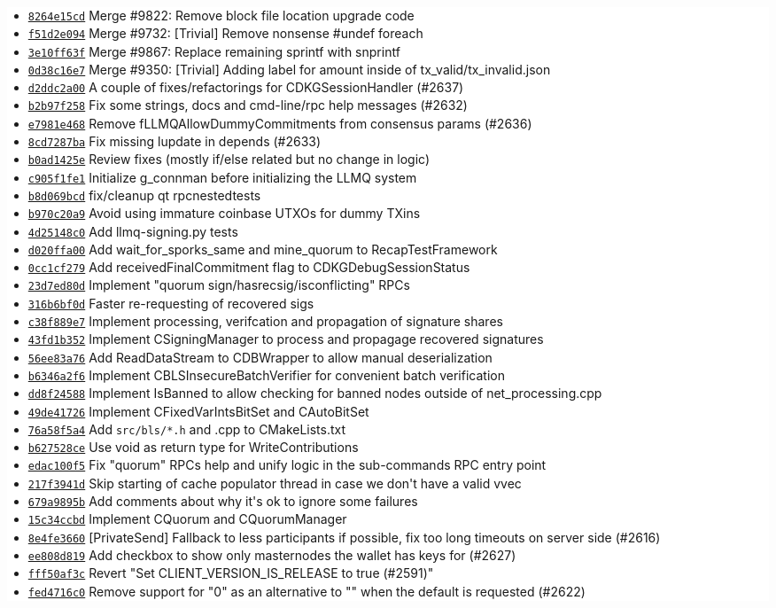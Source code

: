 - [`8264e15cd`](https://github.com/recappay/recap/commit/8264e15cd) Merge #9822: Remove block file location upgrade code
- [`f51d2e094`](https://github.com/recappay/recap/commit/f51d2e094) Merge #9732: [Trivial] Remove nonsense #undef foreach
- [`3e10ff63f`](https://github.com/recappay/recap/commit/3e10ff63f) Merge #9867: Replace remaining sprintf with snprintf
- [`0d38c16e7`](https://github.com/recappay/recap/commit/0d38c16e7) Merge #9350: [Trivial] Adding label for amount inside of tx_valid/tx_invalid.json
- [`d2ddc2a00`](https://github.com/recappay/recap/commit/d2ddc2a00) A couple of fixes/refactorings for CDKGSessionHandler (#2637)
- [`b2b97f258`](https://github.com/recappay/recap/commit/b2b97f258) Fix some strings, docs and cmd-line/rpc help messages (#2632)
- [`e7981e468`](https://github.com/recappay/recap/commit/e7981e468) Remove fLLMQAllowDummyCommitments from consensus params (#2636)
- [`8cd7287ba`](https://github.com/recappay/recap/commit/8cd7287ba) Fix missing lupdate in depends (#2633)
- [`b0ad1425e`](https://github.com/recappay/recap/commit/b0ad1425e) Review fixes (mostly if/else related but no change in logic)
- [`c905f1fe1`](https://github.com/recappay/recap/commit/c905f1fe1) Initialize g_connman before initializing the LLMQ system
- [`b8d069bcd`](https://github.com/recappay/recap/commit/b8d069bcd) fix/cleanup qt rpcnestedtests
- [`b970c20a9`](https://github.com/recappay/recap/commit/b970c20a9) Avoid using immature coinbase UTXOs for dummy TXins
- [`4d25148c0`](https://github.com/recappay/recap/commit/4d25148c0) Add llmq-signing.py tests
- [`d020ffa00`](https://github.com/recappay/recap/commit/d020ffa00) Add wait_for_sporks_same and mine_quorum to RecapTestFramework
- [`0cc1cf279`](https://github.com/recappay/recap/commit/0cc1cf279) Add receivedFinalCommitment flag to CDKGDebugSessionStatus
- [`23d7ed80d`](https://github.com/recappay/recap/commit/23d7ed80d) Implement "quorum sign/hasrecsig/isconflicting" RPCs
- [`316b6bf0d`](https://github.com/recappay/recap/commit/316b6bf0d) Faster re-requesting of recovered sigs
- [`c38f889e7`](https://github.com/recappay/recap/commit/c38f889e7) Implement processing, verifcation and propagation of signature shares
- [`43fd1b352`](https://github.com/recappay/recap/commit/43fd1b352) Implement CSigningManager to process and propagage recovered signatures
- [`56ee83a76`](https://github.com/recappay/recap/commit/56ee83a76) Add ReadDataStream to CDBWrapper to allow manual deserialization
- [`b6346a2f6`](https://github.com/recappay/recap/commit/b6346a2f6) Implement CBLSInsecureBatchVerifier for convenient batch verification
- [`dd8f24588`](https://github.com/recappay/recap/commit/dd8f24588) Implement IsBanned to allow checking for banned nodes outside of net_processing.cpp
- [`49de41726`](https://github.com/recappay/recap/commit/49de41726) Implement CFixedVarIntsBitSet and CAutoBitSet
- [`76a58f5a4`](https://github.com/recappay/recap/commit/76a58f5a4) Add `src/bls/*.h` and .cpp to CMakeLists.txt
- [`b627528ce`](https://github.com/recappay/recap/commit/b627528ce) Use void as return type for WriteContributions
- [`edac100f5`](https://github.com/recappay/recap/commit/edac100f5) Fix "quorum" RPCs help and unify logic in the sub-commands RPC entry point
- [`217f3941d`](https://github.com/recappay/recap/commit/217f3941d) Skip starting of cache populator thread in case we don't have a valid vvec
- [`679a9895b`](https://github.com/recappay/recap/commit/679a9895b) Add comments about why it's ok to ignore some failures
- [`15c34ccbd`](https://github.com/recappay/recap/commit/15c34ccbd) Implement CQuorum and CQuorumManager
- [`8e4fe3660`](https://github.com/recappay/recap/commit/8e4fe3660) [PrivateSend] Fallback to less participants if possible, fix too long timeouts on server side (#2616)
- [`ee808d819`](https://github.com/recappay/recap/commit/ee808d819) Add checkbox to show only masternodes the wallet has keys for (#2627)
- [`fff50af3c`](https://github.com/recappay/recap/commit/fff50af3c) Revert "Set CLIENT_VERSION_IS_RELEASE to true (#2591)"
- [`fed4716c0`](https://github.com/recappay/recap/commit/fed4716c0) Remove support for "0" as an alternative to "" when the default is requested (#2622)